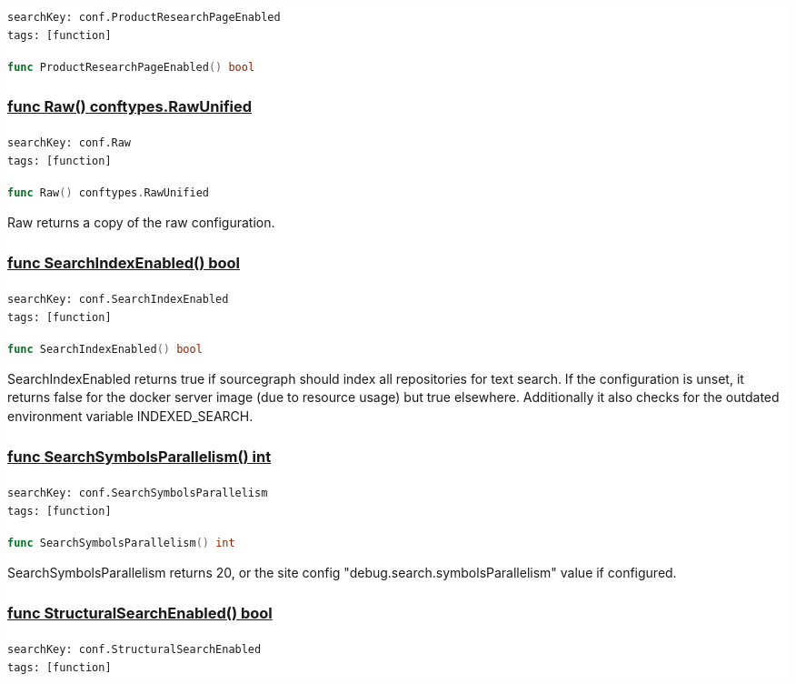 ```
searchKey: conf.ProductResearchPageEnabled
tags: [function]
```

```Go
func ProductResearchPageEnabled() bool
```

### <a id="Raw" href="#Raw">func Raw() conftypes.RawUnified</a>

```
searchKey: conf.Raw
tags: [function]
```

```Go
func Raw() conftypes.RawUnified
```

Raw returns a copy of the raw configuration. 

### <a id="SearchIndexEnabled" href="#SearchIndexEnabled">func SearchIndexEnabled() bool</a>

```
searchKey: conf.SearchIndexEnabled
tags: [function]
```

```Go
func SearchIndexEnabled() bool
```

SearchIndexEnabled returns true if sourcegraph should index all repositories for text search. If the configuration is unset, it returns false for the docker server image (due to resource usage) but true elsewhere. Additionally it also checks for the outdated environment variable INDEXED_SEARCH. 

### <a id="SearchSymbolsParallelism" href="#SearchSymbolsParallelism">func SearchSymbolsParallelism() int</a>

```
searchKey: conf.SearchSymbolsParallelism
tags: [function]
```

```Go
func SearchSymbolsParallelism() int
```

SearchSymbolsParallelism returns 20, or the site config "debug.search.symbolsParallelism" value if configured. 

### <a id="StructuralSearchEnabled" href="#StructuralSearchEnabled">func StructuralSearchEnabled() bool</a>

```
searchKey: conf.StructuralSearchEnabled
tags: [function]
```
